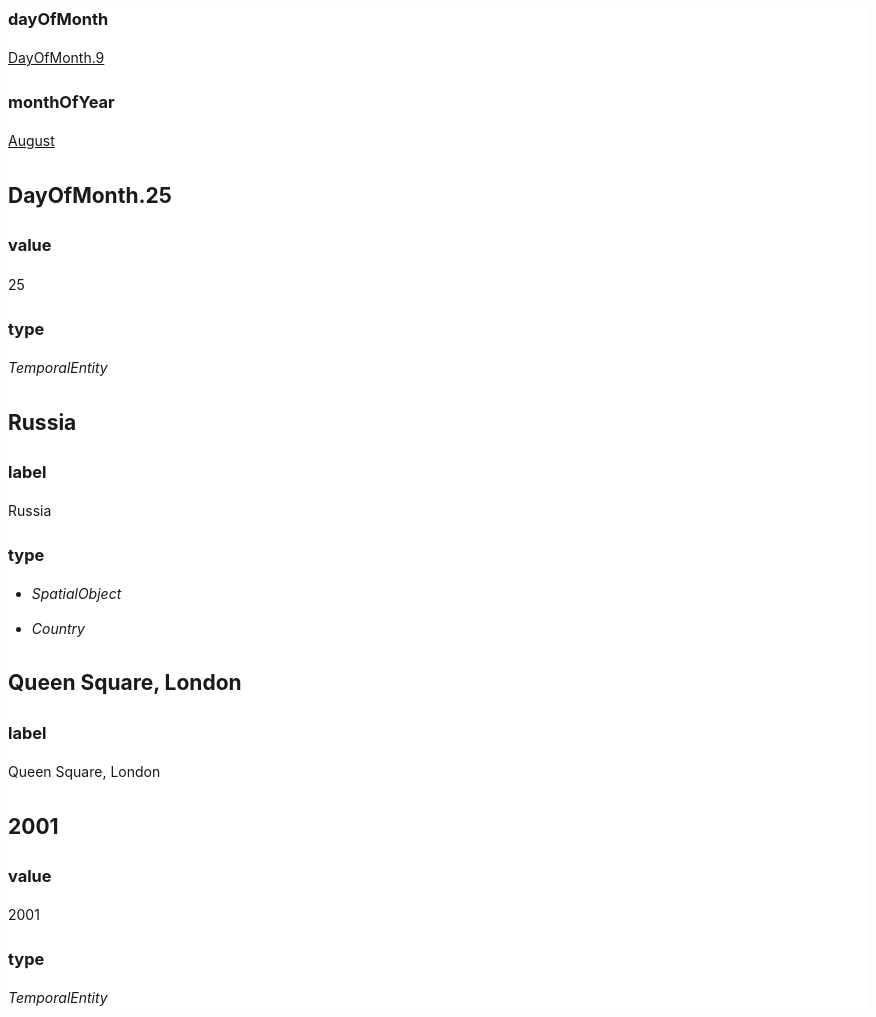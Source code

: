### dayOfMonth


[DayOfMonth.9](#DayOfMonth.9)

### monthOfYear


[August](#August)

## DayOfMonth.25

### value


25

### type


*TemporalEntity*

## Russia

### label


Russia

### type

 - *SpatialObject*

 - *Country*

## Queen Square, London

### label


Queen Square, London

## 2001

### value


2001

### type


*TemporalEntity*
